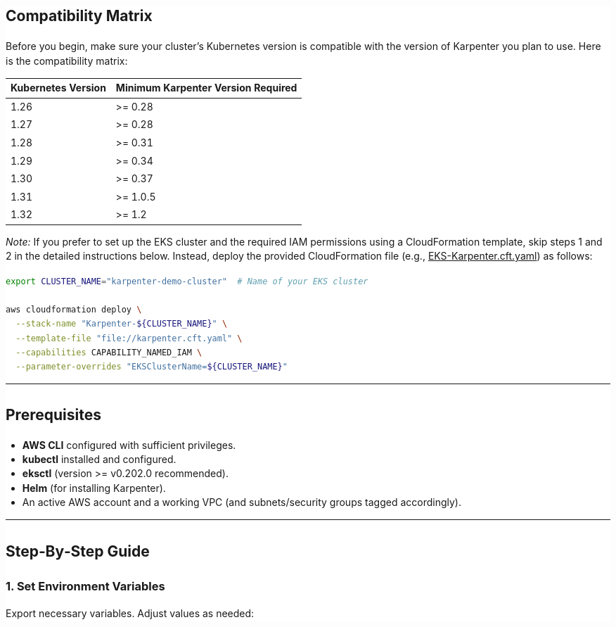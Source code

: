 
## Compatibility Matrix

Before you begin, make sure your cluster’s Kubernetes version is compatible with the version of Karpenter you plan to use. Here is the compatibility matrix:

| **Kubernetes Version** | **Minimum Karpenter Version Required** |
|------------------------|------------------------------------------|
| 1.26                   | >= 0.28                                  |
| 1.27                   | >= 0.28                                  |
| 1.28                   | >= 0.31                                  |
| 1.29                   | >= 0.34                                  |
| 1.30                   | >= 0.37                                  |
| 1.31                   | >= 1.0.5                                 |
| 1.32                   | >= 1.2                                   |

*Note:* If you prefer to set up the EKS cluster and the required IAM permissions using a CloudFormation template, skip steps 1 and 2 in the detailed instructions below. Instead, deploy the provided CloudFormation file (e.g., [EKS-Karpenter.cft.yaml](./cloudformation/eks-karpenter.cft.yaml)) as follows:

```bash
export CLUSTER_NAME="karpenter-demo-cluster"  # Name of your EKS cluster

aws cloudformation deploy \
  --stack-name "Karpenter-${CLUSTER_NAME}" \
  --template-file "file://karpenter.cft.yaml" \
  --capabilities CAPABILITY_NAMED_IAM \
  --parameter-overrides "EKSClusterName=${CLUSTER_NAME}"
```

---

## Prerequisites

- **AWS CLI** configured with sufficient privileges.
- **kubectl** installed and configured.
- **eksctl** (version >= v0.202.0 recommended).
- **Helm** (for installing Karpenter).
- An active AWS account and a working VPC (and subnets/security groups tagged accordingly).

---

## Step‑By‑Step Guide

### 1. Set Environment Variables

Export necessary variables. Adjust values as needed:
